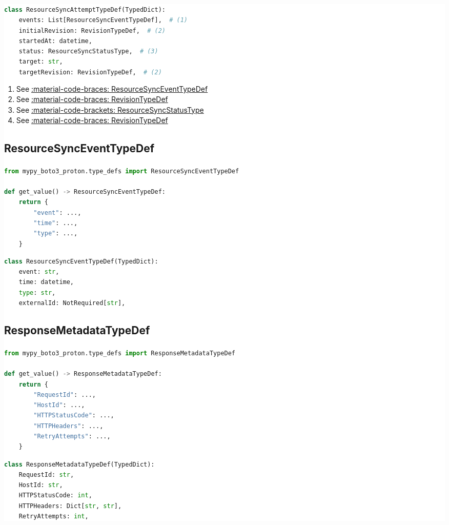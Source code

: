 ```python title="Definition"
class ResourceSyncAttemptTypeDef(TypedDict):
    events: List[ResourceSyncEventTypeDef],  # (1)
    initialRevision: RevisionTypeDef,  # (2)
    startedAt: datetime,
    status: ResourceSyncStatusType,  # (3)
    target: str,
    targetRevision: RevisionTypeDef,  # (2)
```

1. See [:material-code-braces: ResourceSyncEventTypeDef](./type_defs.md#resourcesynceventtypedef) 
2. See [:material-code-braces: RevisionTypeDef](./type_defs.md#revisiontypedef) 
3. See [:material-code-brackets: ResourceSyncStatusType](./literals.md#resourcesyncstatustype) 
4. See [:material-code-braces: RevisionTypeDef](./type_defs.md#revisiontypedef) 
## ResourceSyncEventTypeDef

```python title="Usage Example"
from mypy_boto3_proton.type_defs import ResourceSyncEventTypeDef

def get_value() -> ResourceSyncEventTypeDef:
    return {
        "event": ...,
        "time": ...,
        "type": ...,
    }
```

```python title="Definition"
class ResourceSyncEventTypeDef(TypedDict):
    event: str,
    time: datetime,
    type: str,
    externalId: NotRequired[str],
```

## ResponseMetadataTypeDef

```python title="Usage Example"
from mypy_boto3_proton.type_defs import ResponseMetadataTypeDef

def get_value() -> ResponseMetadataTypeDef:
    return {
        "RequestId": ...,
        "HostId": ...,
        "HTTPStatusCode": ...,
        "HTTPHeaders": ...,
        "RetryAttempts": ...,
    }
```

```python title="Definition"
class ResponseMetadataTypeDef(TypedDict):
    RequestId: str,
    HostId: str,
    HTTPStatusCode: int,
    HTTPHeaders: Dict[str, str],
    RetryAttempts: int,
```
